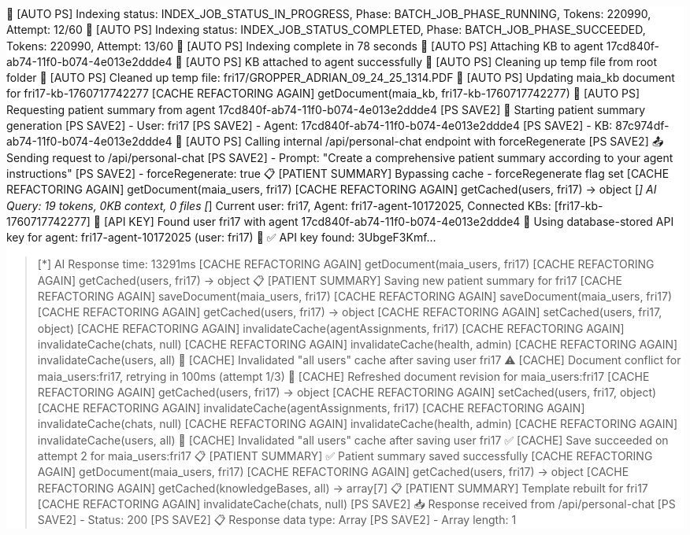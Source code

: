 🤖 [AUTO PS] Indexing status: INDEX_JOB_STATUS_IN_PROGRESS, Phase: BATCH_JOB_PHASE_RUNNING, Tokens: 220990, Attempt: 12/60
🤖 [AUTO PS] Indexing status: INDEX_JOB_STATUS_COMPLETED, Phase: BATCH_JOB_PHASE_SUCCEEDED, Tokens: 220990, Attempt: 13/60
🤖 [AUTO PS] Indexing complete in 78 seconds
🤖 [AUTO PS] Attaching KB to agent 17cd840f-ab74-11f0-b074-4e013e2ddde4
🤖 [AUTO PS] KB attached to agent successfully
🤖 [AUTO PS] Cleaning up temp file from root folder
🤖 [AUTO PS] Cleaned up temp file: fri17/GROPPER_ADRIAN_09_24_25_1314.PDF
🤖 [AUTO PS] Updating maia_kb document for fri17-kb-1760717742277
[CACHE REFACTORING AGAIN] getDocument(maia_kb, fri17-kb-1760717742277)
🤖 [AUTO PS] Requesting patient summary from agent 17cd840f-ab74-11f0-b074-4e013e2ddde4
[PS SAVE2] 🚀 Starting patient summary generation
[PS SAVE2]   - User: fri17
[PS SAVE2]   - Agent: 17cd840f-ab74-11f0-b074-4e013e2ddde4
[PS SAVE2]   - KB: 87c974df-ab74-11f0-b074-4e013e2ddde4
🤖 [AUTO PS] Calling internal /api/personal-chat endpoint with forceRegenerate
[PS SAVE2] 📤 Sending request to /api/personal-chat
[PS SAVE2]   - Prompt: "Create a comprehensive patient summary according to your agent instructions"
[PS SAVE2]   - forceRegenerate: true
📋 [PATIENT SUMMARY] Bypassing cache - forceRegenerate flag set
[CACHE REFACTORING AGAIN] getDocument(maia_users, fri17)
[CACHE REFACTORING AGAIN] getCached(users, fri17) -> object
[*] AI Query: 19 tokens, 0KB context, 0 files
[*] Current user: fri17, Agent: fri17-agent-10172025, Connected KBs: [fri17-kb-1760717742277]
🔑 [API KEY] Found user fri17 with agent 17cd840f-ab74-11f0-b074-4e013e2ddde4
🔑 Using database-stored API key for agent: fri17-agent-10172025 (user: fri17)
🔑 ✅ API key found: 3UbgeF3Kmf...



>[*] AI Response time: 13291ms
[CACHE REFACTORING AGAIN] getDocument(maia_users, fri17)
[CACHE REFACTORING AGAIN] getCached(users, fri17) -> object
📋 [PATIENT SUMMARY] Saving new patient summary for fri17
[CACHE REFACTORING AGAIN] saveDocument(maia_users, fri17)
>[CACHE REFACTORING AGAIN] saveDocument(maia_users, fri17)
[CACHE REFACTORING AGAIN] getCached(users, fri17) -> object
[CACHE REFACTORING AGAIN] setCached(users, fri17, object)
[CACHE REFACTORING AGAIN] invalidateCache(agentAssignments, fri17)
[CACHE REFACTORING AGAIN] invalidateCache(chats, null)
[CACHE REFACTORING AGAIN] invalidateCache(health, admin)
[CACHE REFACTORING AGAIN] invalidateCache(users, all)
🔄 [CACHE] Invalidated "all users" cache after saving user fri17
>⚠️ [CACHE] Document conflict for maia_users:fri17, retrying in 100ms (attempt 1/3)
🔄 [CACHE] Refreshed document revision for maia_users:fri17
[CACHE REFACTORING AGAIN] getCached(users, fri17) -> object
[CACHE REFACTORING AGAIN] setCached(users, fri17, object)
[CACHE REFACTORING AGAIN] invalidateCache(agentAssignments, fri17)
[CACHE REFACTORING AGAIN] invalidateCache(chats, null)
[CACHE REFACTORING AGAIN] invalidateCache(health, admin)
[CACHE REFACTORING AGAIN] invalidateCache(users, all)
🔄 [CACHE] Invalidated "all users" cache after saving user fri17
✅ [CACHE] Save succeeded on attempt 2 for maia_users:fri17
📋 [PATIENT SUMMARY] ✅ Patient summary saved successfully
[CACHE REFACTORING AGAIN] getDocument(maia_users, fri17)
[CACHE REFACTORING AGAIN] getCached(users, fri17) -> object
[CACHE REFACTORING AGAIN] getCached(knowledgeBases, all) -> array[7]
📋 [PATIENT SUMMARY] Template rebuilt for fri17
[CACHE REFACTORING AGAIN] invalidateCache(chats, null)
[PS SAVE2] 📥 Response received from /api/personal-chat
[PS SAVE2]   - Status: 200
[PS SAVE2] 📋 Response data type: Array
[PS SAVE2]   - Array length: 1